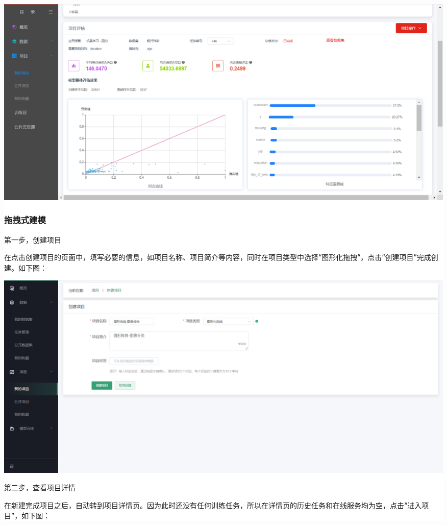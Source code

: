 ![C:\\Users\\WANGQI\~1\\AppData\\Local\\Temp\\1629958458(1).png](media/0c459705190ca3676efefd1baf06c9d7.png)

### 拖拽式建模

第一步，创建项目

在点击创建项目的页面中，填写必要的信息，如项目名称、项目简介等内容，同时在项目类型中选择“图形化拖拽”，点击“创建项目”完成创建。如下图：

![C:\\Users\\WANGQI\~1\\AppData\\Local\\Temp\\1630032640(1).png](media/ffac8549c379d9e6f5720bb0eb55b56f.png)

第二步，查看项目详情

在新建完成项目之后，自动转到项目详情页。因为此时还没有任何训练任务，所以在详情页的历史任务和在线服务均为空，点击“进入项目”，如下图：
